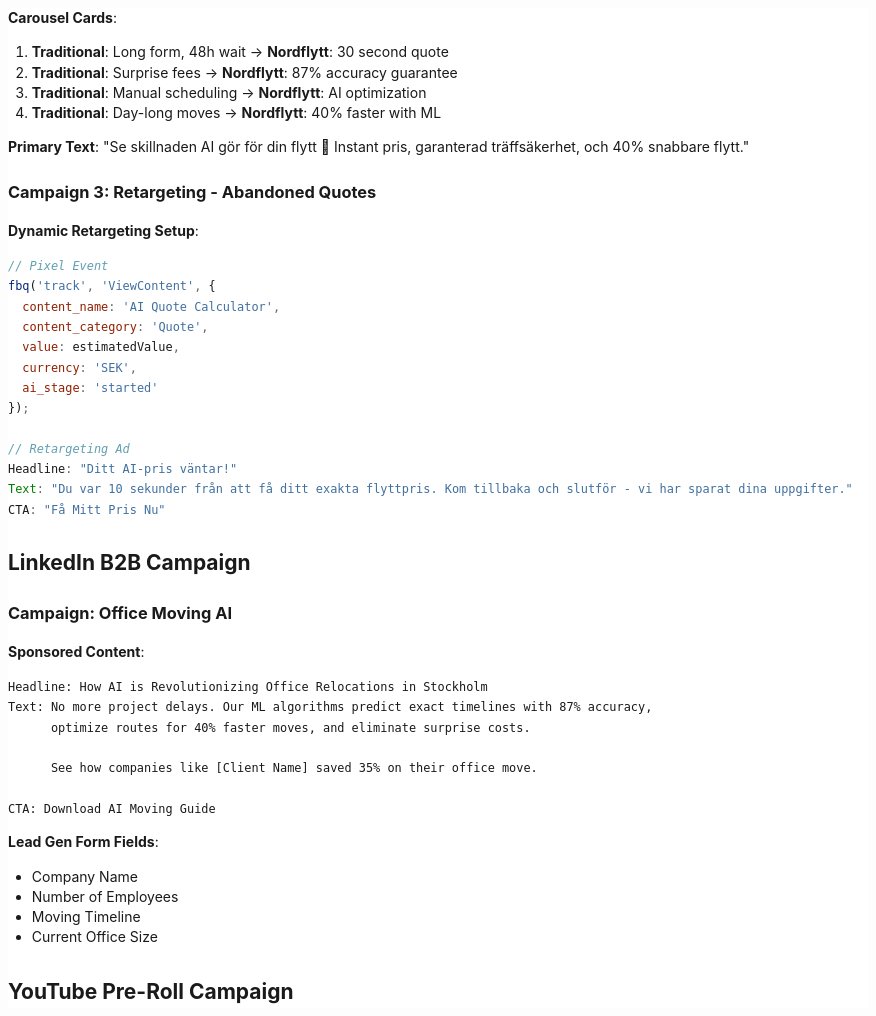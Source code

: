 **Carousel Cards**:
1. **Traditional**: Long form, 48h wait → **Nordflytt**: 30 second quote
2. **Traditional**: Surprise fees → **Nordflytt**: 87% accuracy guarantee
3. **Traditional**: Manual scheduling → **Nordflytt**: AI optimization
4. **Traditional**: Day-long moves → **Nordflytt**: 40% faster with ML

**Primary Text**:
"Se skillnaden AI gör för din flytt 🚀 Instant pris, garanterad träffsäkerhet, och 40% snabbare flytt."

### Campaign 3: Retargeting - Abandoned Quotes

**Dynamic Retargeting Setup**:
```javascript
// Pixel Event
fbq('track', 'ViewContent', {
  content_name: 'AI Quote Calculator',
  content_category: 'Quote',
  value: estimatedValue,
  currency: 'SEK',
  ai_stage: 'started'
});

// Retargeting Ad
Headline: "Ditt AI-pris väntar!"
Text: "Du var 10 sekunder från att få ditt exakta flyttpris. Kom tillbaka och slutför - vi har sparat dina uppgifter."
CTA: "Få Mitt Pris Nu"
```

## LinkedIn B2B Campaign

### Campaign: Office Moving AI

**Sponsored Content**:
```
Headline: How AI is Revolutionizing Office Relocations in Stockholm
Text: No more project delays. Our ML algorithms predict exact timelines with 87% accuracy, 
      optimize routes for 40% faster moves, and eliminate surprise costs. 
      
      See how companies like [Client Name] saved 35% on their office move.
      
CTA: Download AI Moving Guide
```

**Lead Gen Form Fields**:
- Company Name
- Number of Employees
- Moving Timeline
- Current Office Size

## YouTube Pre-Roll Campaign
